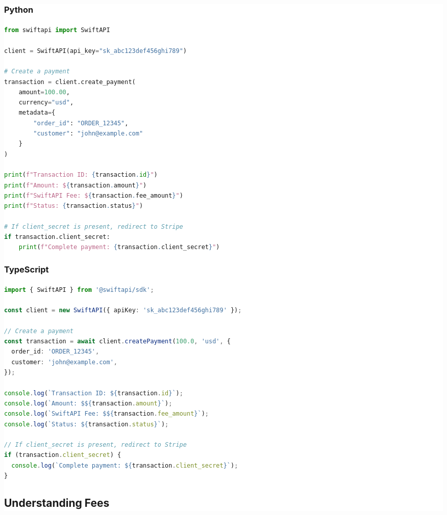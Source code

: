 ### Python

```python
from swiftapi import SwiftAPI

client = SwiftAPI(api_key="sk_abc123def456ghi789")

# Create a payment
transaction = client.create_payment(
    amount=100.00,
    currency="usd",
    metadata={
        "order_id": "ORDER_12345",
        "customer": "john@example.com"
    }
)

print(f"Transaction ID: {transaction.id}")
print(f"Amount: ${transaction.amount}")
print(f"SwiftAPI Fee: ${transaction.fee_amount}")
print(f"Status: {transaction.status}")

# If client_secret is present, redirect to Stripe
if transaction.client_secret:
    print(f"Complete payment: {transaction.client_secret}")
```

### TypeScript

```typescript
import { SwiftAPI } from '@swiftapi/sdk';

const client = new SwiftAPI({ apiKey: 'sk_abc123def456ghi789' });

// Create a payment
const transaction = await client.createPayment(100.0, 'usd', {
  order_id: 'ORDER_12345',
  customer: 'john@example.com',
});

console.log(`Transaction ID: ${transaction.id}`);
console.log(`Amount: $${transaction.amount}`);
console.log(`SwiftAPI Fee: $${transaction.fee_amount}`);
console.log(`Status: ${transaction.status}`);

// If client_secret is present, redirect to Stripe
if (transaction.client_secret) {
  console.log(`Complete payment: ${transaction.client_secret}`);
}
```

## Understanding Fees
